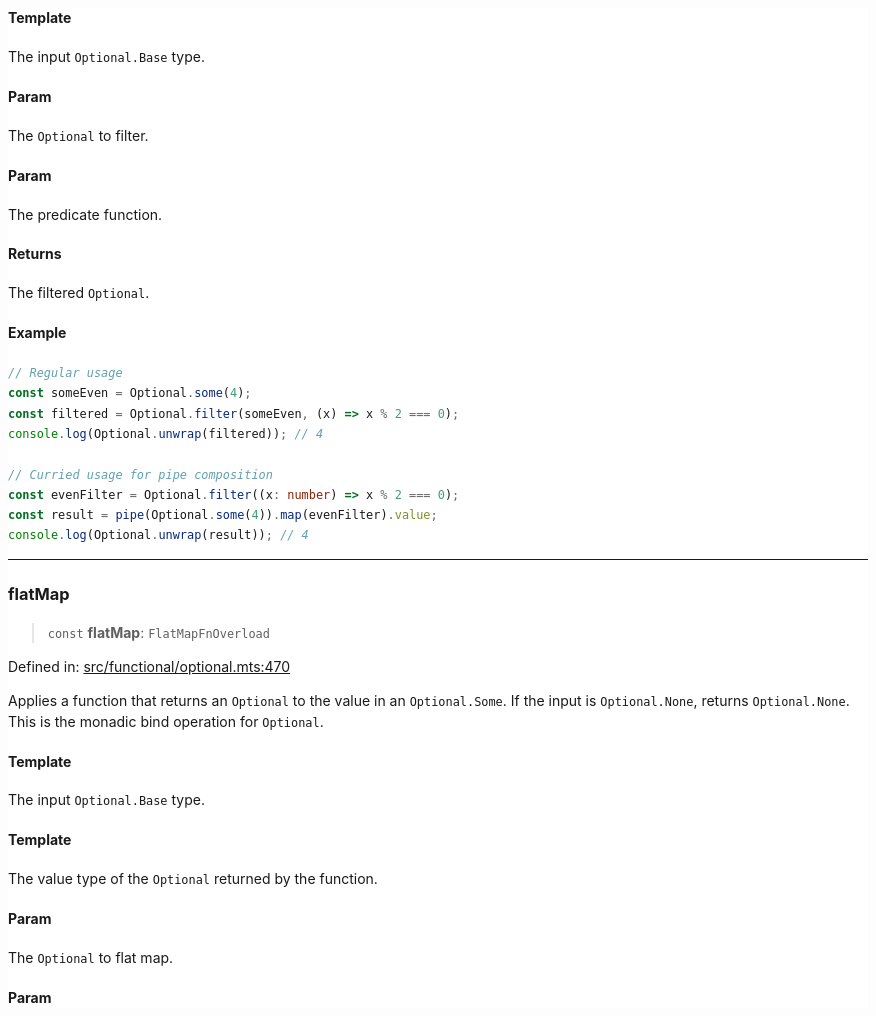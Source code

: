 #### Template

The input `Optional.Base` type.

#### Param

The `Optional` to filter.

#### Param

The predicate function.

#### Returns

The filtered `Optional`.

#### Example

```typescript
// Regular usage
const someEven = Optional.some(4);
const filtered = Optional.filter(someEven, (x) => x % 2 === 0);
console.log(Optional.unwrap(filtered)); // 4

// Curried usage for pipe composition
const evenFilter = Optional.filter((x: number) => x % 2 === 0);
const result = pipe(Optional.some(4)).map(evenFilter).value;
console.log(Optional.unwrap(result)); // 4
```

---

### flatMap

> `const` **flatMap**: `FlatMapFnOverload`

Defined in: [src/functional/optional.mts:470](https://github.com/noshiro-pf/ts-verified/blob/main/src/functional/optional.mts#L470)

Applies a function that returns an `Optional` to the value in an `Optional.Some`.
If the input is `Optional.None`, returns `Optional.None`.
This is the monadic bind operation for `Optional`.

#### Template

The input `Optional.Base` type.

#### Template

The value type of the `Optional` returned by the function.

#### Param

The `Optional` to flat map.

#### Param
